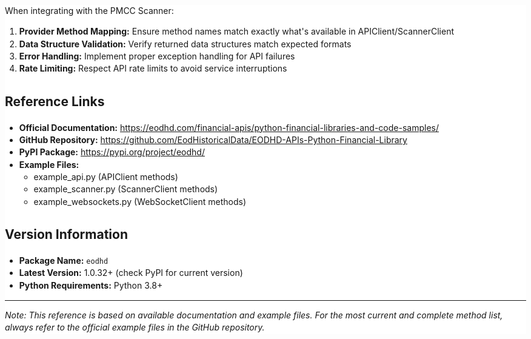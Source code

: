 When integrating with the PMCC Scanner:

1. **Provider Method Mapping:** Ensure method names match exactly what's available in APIClient/ScannerClient
2. **Data Structure Validation:** Verify returned data structures match expected formats  
3. **Error Handling:** Implement proper exception handling for API failures
4. **Rate Limiting:** Respect API rate limits to avoid service interruptions

## Reference Links

- **Official Documentation:** https://eodhd.com/financial-apis/python-financial-libraries-and-code-samples/
- **GitHub Repository:** https://github.com/EodHistoricalData/EODHD-APIs-Python-Financial-Library
- **PyPI Package:** https://pypi.org/project/eodhd/
- **Example Files:** 
  - example_api.py (APIClient methods)
  - example_scanner.py (ScannerClient methods)  
  - example_websockets.py (WebSocketClient methods)

## Version Information

- **Package Name:** `eodhd`
- **Latest Version:** 1.0.32+ (check PyPI for current version)
- **Python Requirements:** Python 3.8+

---

*Note: This reference is based on available documentation and example files. For the most current and complete method list, always refer to the official example files in the GitHub repository.*